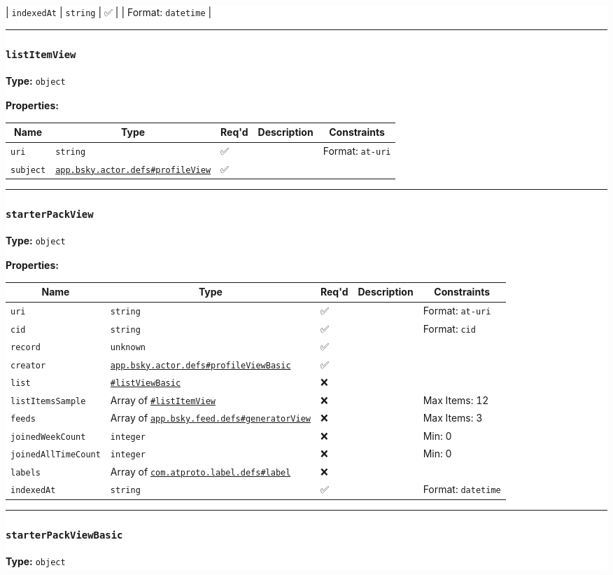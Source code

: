 | `indexedAt` | `string` | ✅  |  | Format: `datetime` |

---

<a name="listitemview"></a>
### `listItemView`

**Type:** `object`

**Properties:**

| Name | Type | Req'd  | Description | Constraints |
|------|------|----------|-------------|-------------|
| `uri` | `string` | ✅  |  | Format: `at-uri` |
| `subject` | [`app.bsky.actor.defs#profileView`](/lexicons/app/bsky/actor/app-bsky-actor-defs#profileview) | ✅  |  |  |

---

<a name="starterpackview"></a>
### `starterPackView`

**Type:** `object`

**Properties:**

| Name | Type | Req'd  | Description | Constraints |
|------|------|----------|-------------|-------------|
| `uri` | `string` | ✅  |  | Format: `at-uri` |
| `cid` | `string` | ✅  |  | Format: `cid` |
| `record` | `unknown` | ✅  |  |  |
| `creator` | [`app.bsky.actor.defs#profileViewBasic`](/lexicons/app/bsky/actor/app-bsky-actor-defs#profileviewbasic) | ✅  |  |  |
| `list` | [`#listViewBasic`](#listviewbasic) | ❌  |  |  |
| `listItemsSample` | Array of [`#listItemView`](#listitemview) | ❌  |  | Max Items: 12 |
| `feeds` | Array of [`app.bsky.feed.defs#generatorView`](/lexicons/app/bsky/feed/app-bsky-feed-defs#generatorview) | ❌  |  | Max Items: 3 |
| `joinedWeekCount` | `integer` | ❌  |  | Min: 0 |
| `joinedAllTimeCount` | `integer` | ❌  |  | Min: 0 |
| `labels` | Array of [`com.atproto.label.defs#label`](/lexicons/com/atproto/label/com-atproto-label-defs#label) | ❌  |  |  |
| `indexedAt` | `string` | ✅  |  | Format: `datetime` |

---

<a name="starterpackviewbasic"></a>
### `starterPackViewBasic`

**Type:** `object`
